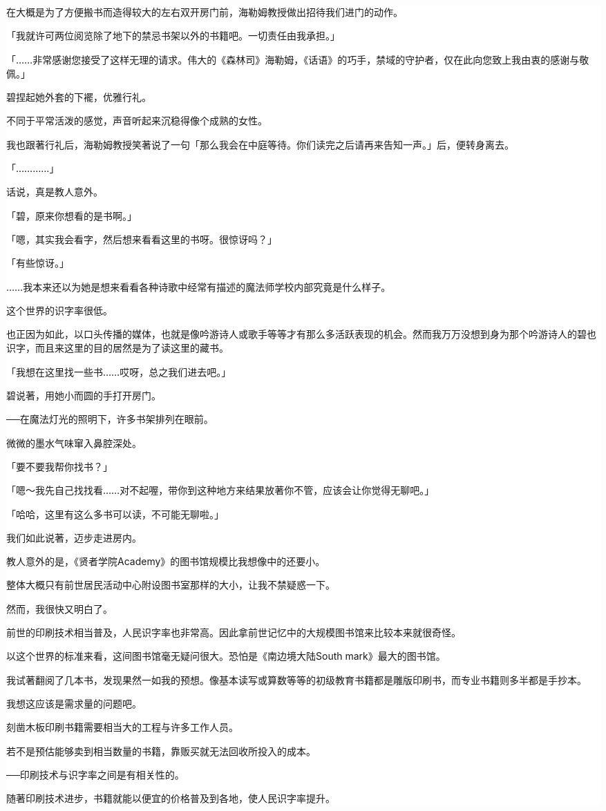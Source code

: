在大概是为了方便搬书而造得较大的左右双开房门前，海勒姆教授做出招待我们进门的动作。

「我就许可两位阅览除了地下的禁忌书架以外的书籍吧。一切责任由我承担。」

「……非常感谢您接受了这样无理的请求。伟大的《森林司》海勒姆，《话语》的巧手，禁域的守护者，仅在此向您致上我由衷的感谢与敬佩。」

碧捏起她外套的下襬，优雅行礼。

不同于平常活泼的感觉，声音听起来沉稳得像个成熟的女性。

我也跟著行礼后，海勒姆教授笑著说了一句「那么我会在中庭等待。你们读完之后请再来告知一声。」后，便转身离去。

「…………」

话说，真是教人意外。

「碧，原来你想看的是书啊。」

「嗯，其实我会看字，然后想来看看这里的书呀。很惊讶吗？」

「有些惊讶。」

……我本来还以为她是想来看看各种诗歌中经常有描述的魔法师学校内部究竟是什么样子。

这个世界的识字率很低。

也正因为如此，以口头传播的媒体，也就是像吟游诗人或歌手等等才有那么多活跃表现的机会。然而我万万没想到身为那个吟游诗人的碧也识字，而且来这里的目的居然是为了读这里的藏书。

「我想在这里找一些书……哎呀，总之我们进去吧。」

碧说著，用她小而圆的手打开房门。

──在魔法灯光的照明下，许多书架排列在眼前。

微微的墨水气味窜入鼻腔深处。

「要不要我帮你找书？」

「嗯～我先自己找找看……对不起喔，带你到这种地方来结果放著你不管，应该会让你觉得无聊吧。」

「哈哈，这里有这么多书可以读，不可能无聊啦。」

我们如此说著，迈步走进房内。

教人意外的是，《贤者学院Academy》的图书馆规模比我想像中的还要小。

整体大概只有前世居民活动中心附设图书室那样的大小，让我不禁疑惑一下。

然而，我很快又明白了。

前世的印刷技术相当普及，人民识字率也非常高。因此拿前世记忆中的大规模图书馆来比较本来就很奇怪。

以这个世界的标准来看，这间图书馆毫无疑问很大。恐怕是《南边境大陆South mark》最大的图书馆。

我试著翻阅了几本书，发现果然一如我的预想。像基本读写或算数等等的初级教育书籍都是雕版印刷书，而专业书籍则多半都是手抄本。

我想这应该是需求量的问题吧。

刻凿木板印刷书籍需要相当大的工程与许多工作人员。

若不是预估能够卖到相当数量的书籍，靠贩买就无法回收所投入的成本。

──印刷技术与识字率之间是有相关性的。

随著印刷技术进步，书籍就能以便宜的价格普及到各地，使人民识字率提升。
